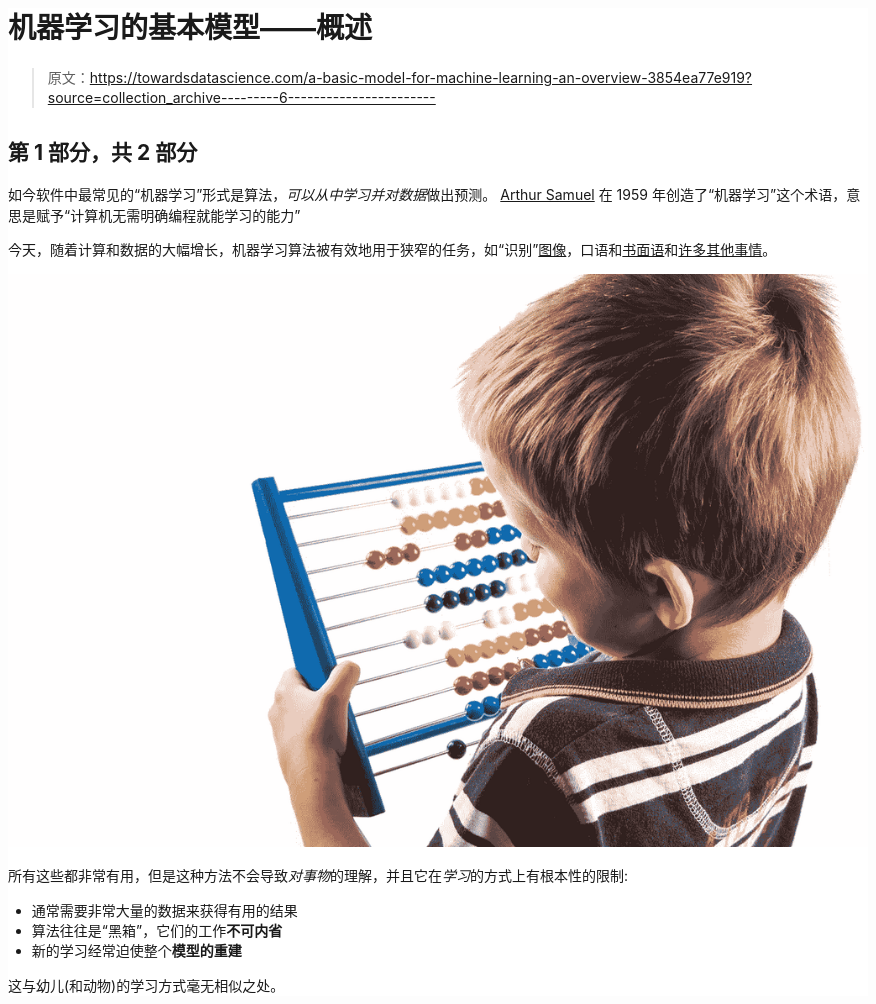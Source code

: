 # 机器学习的基本模型——概述

> 原文：<https://towardsdatascience.com/a-basic-model-for-machine-learning-an-overview-3854ea77e919?source=collection_archive---------6----------------------->

## 第 1 部分，共 2 部分

如今软件中最常见的“机器学习”形式是算法，*可以从中学习并对数据*做出预测。 [Arthur Samuel](https://en.wikipedia.org/wiki/Arthur_Samuel) 在 1959 年创造了“机器学习”这个术语，意思是赋予“计算机无需明确编程就能学习的能力”

今天，随着计算和数据的大幅增长，机器学习算法被有效地用于狭窄的任务，如“识别”[图像](https://medium.freecodecamp.org/image-recognition-demystified-fc9c89b894ce)，口语和[书面语](https://chatbotsmagazine.com/contextual-chat-bots-with-tensorflow-4391749d0077)和[许多其他事情](https://chatbotslife.com/deep-learning-in-7-lines-of-code-7879a8ef8cfb)。

![](img/c8e3b0a6f799105d8efb374516b761bc.png)

所有这些都非常有用，但是这种方法不会导致*对事物*的理解，并且它在*学习*的方式上有根本性的限制:

*   通常需要非常大量的数据来获得有用的结果
*   算法往往是“黑箱”，它们的工作**不可内省**
*   新的学习经常迫使整个**模型的重建**

这与幼儿(和动物)的学习方式毫无相似之处。
